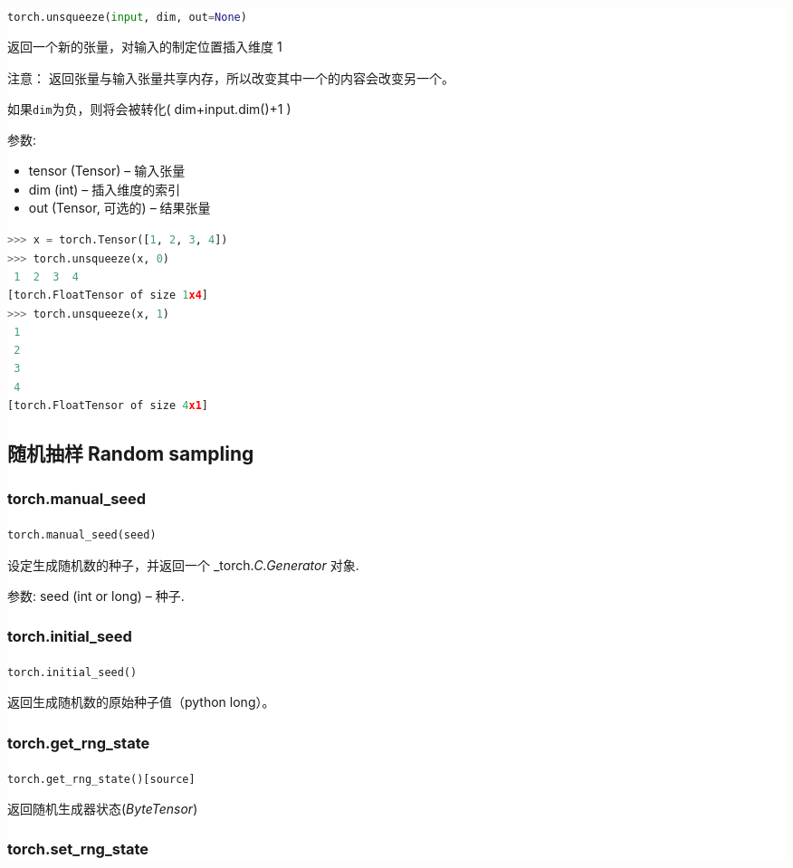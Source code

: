 ```py
torch.unsqueeze(input, dim, out=None)
```

返回一个新的张量，对输入的制定位置插入维度 1

注意： 返回张量与输入张量共享内存，所以改变其中一个的内容会改变另一个。

如果`dim`为负，则将会被转化\( dim+input.dim()+1 \)

参数:

*   tensor (Tensor) – 输入张量
*   dim (int) – 插入维度的索引
*   out (Tensor, 可选的) – 结果张量

```py
>>> x = torch.Tensor([1, 2, 3, 4])
>>> torch.unsqueeze(x, 0)
 1  2  3  4
[torch.FloatTensor of size 1x4]
>>> torch.unsqueeze(x, 1)
 1
 2
 3
 4
[torch.FloatTensor of size 4x1]
```

## 随机抽样 Random sampling

### torch.manual_seed

```py
torch.manual_seed(seed)
```

设定生成随机数的种子，并返回一个 _torch._C.Generator_ 对象.

参数: seed (int or long) – 种子.

### torch.initial_seed

```py
torch.initial_seed()
```

返回生成随机数的原始种子值（python long）。

### torch.get_rng_state

```py
torch.get_rng_state()[source]
```

返回随机生成器状态(_ByteTensor_)

### torch.set_rng_state
